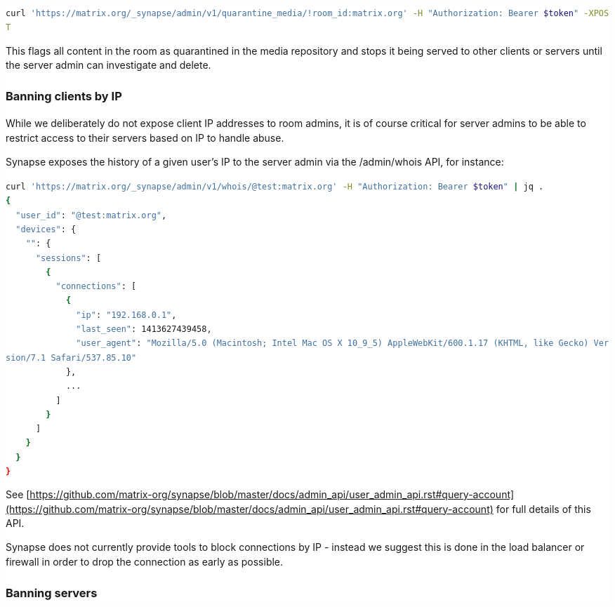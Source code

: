 ```bash
curl 'https://matrix.org/_synapse/admin/v1/quarantine_media/!room_id:matrix.org' -H "Authorization: Bearer $token" -XPOST
```

This flags all content in the room as quarantined in the media repository and
stops it being served to other clients or servers until the server admin can
investigate and delete.

### Banning clients by IP

While we deliberately do not expose client IP addresses to room admins, it is of
course critical for server admins to be able to restrict access to their
servers based on IP to handle abuse.

Synapse exposes the history of a given user’s IP to the server admin via
the /admin/whois API, for instance:


```bash
curl 'https://matrix.org/_synapse/admin/v1/whois/@test:matrix.org' -H "Authorization: Bearer $token" | jq .
{
  "user_id": "@test:matrix.org",
  "devices": {
    "": {
      "sessions": [
        {
          "connections": [
            {
              "ip": "192.168.0.1",
              "last_seen": 1413627439458,
              "user_agent": "Mozilla/5.0 (Macintosh; Intel Mac OS X 10_9_5) AppleWebKit/600.1.17 (KHTML, like Gecko) Version/7.1 Safari/537.85.10"
            },
            ...
          ]
        }
      ]
    }
  }
}
```


See
[https://github.com/matrix-org/synapse/blob/master/docs/admin_api/user_admin_api.rst#query-account](https://github.com/matrix-org/synapse/blob/master/docs/admin_api/user_admin_api.rst#query-account)
for full details of this API.

Synapse does not currently provide tools to block connections by IP - instead we
suggest this is done in the load balancer or firewall in order to drop the
connection as early as possible.

### Banning servers
